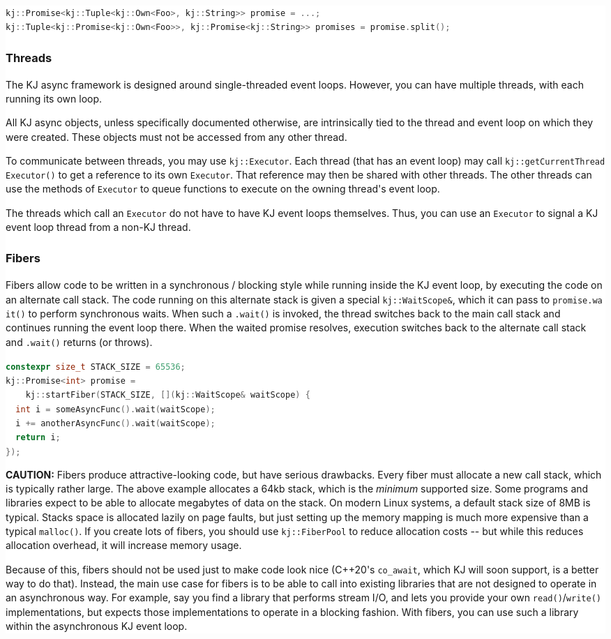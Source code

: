 ```c++
kj::Promise<kj::Tuple<kj::Own<Foo>, kj::String>> promise = ...;
kj::Tuple<kj::Promise<kj::Own<Foo>>, kj::Promise<kj::String>> promises = promise.split();
```

### Threads

The KJ async framework is designed around single-threaded event loops. However, you can have multiple threads, with each running its own loop.

All KJ async objects, unless specifically documented otherwise, are intrinsically tied to the thread and event loop on which they were created. These objects must not be accessed from any other thread.

To communicate between threads, you may use `kj::Executor`. Each thread (that has an event loop) may call `kj::getCurrentThreadExecutor()` to get a reference to its own `Executor`. That reference may then be shared with other threads. The other threads can use the methods of `Executor` to queue functions to execute on the owning thread's event loop.

The threads which call an `Executor` do not have to have KJ event loops themselves. Thus, you can use an `Executor` to signal a KJ event loop thread from a non-KJ thread.

### Fibers

Fibers allow code to be written in a synchronous / blocking style while running inside the KJ event loop, by executing the code on an alternate call stack. The code running on this alternate stack is given a special `kj::WaitScope&`, which it can pass to `promise.wait()` to perform synchronous waits. When such a `.wait()` is invoked, the thread switches back to the main call stack and continues running the event loop there. When the waited promise resolves, execution switches back to the alternate call stack and `.wait()` returns (or throws).

```c++
constexpr size_t STACK_SIZE = 65536;
kj::Promise<int> promise =
    kj::startFiber(STACK_SIZE, [](kj::WaitScope& waitScope) {
  int i = someAsyncFunc().wait(waitScope);
  i += anotherAsyncFunc().wait(waitScope);
  return i;
});
```

**CAUTION:** Fibers produce attractive-looking code, but have serious drawbacks. Every fiber must allocate a new call stack, which is typically rather large. The above example allocates a 64kb stack, which is the _minimum_ supported size. Some programs and libraries expect to be able to allocate megabytes of data on the stack. On modern Linux systems, a default stack size of 8MB is typical. Stacks space is allocated lazily on page faults, but just setting up the memory mapping is much more expensive than a typical `malloc()`. If you create lots of fibers, you should use `kj::FiberPool` to reduce allocation costs -- but while this reduces allocation overhead, it will increase memory usage.

Because of this, fibers should not be used just to make code look nice (C++20's `co_await`, which KJ will soon support, is a better way to do that). Instead, the main use case for fibers is to be able to call into existing libraries that are not designed to operate in an asynchronous way. For example, say you find a library that performs stream I/O, and lets you provide your own `read()`/`write()` implementations, but expects those implementations to operate in a blocking fashion. With fibers, you can use such a library within the asynchronous KJ event loop.
